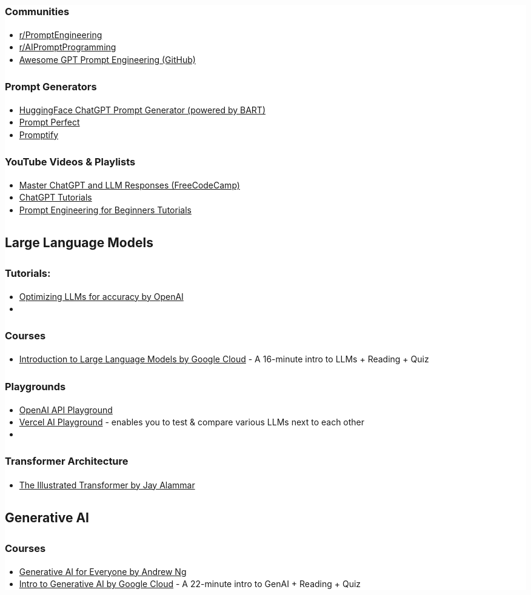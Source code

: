 ### Communities
- [r/PromptEngineering](https://www.reddit.com/r/PromptEngineering/)
- [r/AIPromptProgramming](https://www.reddit.com/r/aipromptprogramming/)
- [Awesome GPT Prompt Engineering (GitHub)](https://github.com/snwfdhmp/awesome-gpt-prompt-engineering)

### Prompt Generators
- [HuggingFace ChatGPT Prompt Generator (powered by BART)](https://huggingface.co/spaces/merve/ChatGPT-prompt-generator)
- [Prompt Perfect](https://promptperfect.jina.ai/)
- [Promptify](https://www.promptify.pro/)

### YouTube Videos & Playlists
- [Master ChatGPT and LLM Responses (FreeCodeCamp)](https://youtu.be/_ZvnD73m40o?si=HtEO6Df3PfHtb3jL)
- [ChatGPT Tutorials](https://www.youtube.com/playlist?list=PLB72EJWiiyOp1inVyUSK1YnZmE0HX9Bxa)
- [Prompt Engineering for Beginners Tutorials](https://www.youtube.com/playlist?list=PL6gx4Cwl9DGDv5eyBLEd9l3ZZzVoroxIZ)

## Large Language Models

### Tutorials:
- [Optimizing LLMs for accuracy by OpenAI](https://platform.openai.com/docs/guides/optimizing-llm-accuracy)
- 

### Courses
- [Introduction to Large Language Models by Google Cloud](https://www.cloudskillsboost.google/course_templates/539/video/466324) - A 16-minute intro to LLMs + Reading + Quiz

### Playgrounds
- [OpenAI API Playground]()
- [Vercel AI Playground](https://sdk.vercel.ai/playground) - enables you to test & compare various LLMs next to each other
- 

### Transformer Architecture
- [The Illustrated Transformer by Jay Alammar](https://jalammar.github.io/illustrated-transformer/)


## Generative AI

### Courses
- [Generative AI for Everyone by Andrew Ng](https://www.deeplearning.ai/courses/generative-ai-for-everyone/)
- [Intro to Generative AI by Google Cloud](https://www.cloudskillsboost.google/course_templates/536/video/466321) - A 22-minute intro to GenAI + Reading + Quiz
